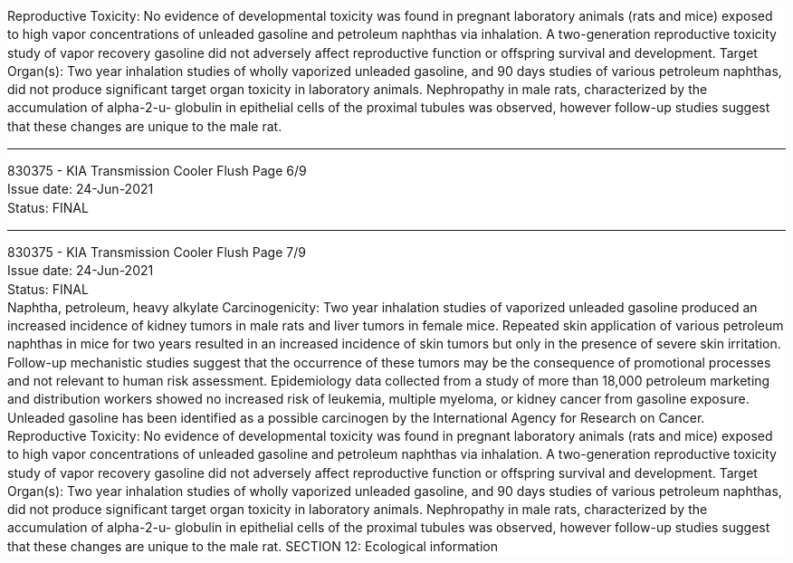 Reproductive Toxicity:  No evidence of developmental toxicity was found in pregnant laboratory animals (rats and mice) 
exposed to high vapor concentrations of unleaded gasoline and petroleum naphthas via inhalation.  A two-generation 
reproductive toxicity study of vapor recovery gasoline did not adversely affect reproductive function or offspring survival and 
development. 
Target Organ(s):  Two year inhalation studies of wholly vaporized unleaded gasoline, and 90 days studies of various 
petroleum naphthas, did not produce significant target organ toxicity in laboratory animals. Nephropathy in male rats, 
characterized by the accumulation of alpha-2-u- globulin in epithelial cells of the proximal tubules was observed, however 
follow-up studies suggest that these changes are unique to the male rat. 
_ _ _ _ _ _ _ _ _ _ _ _ _ _ _ _ _ _ _ _ _ _ _ _ _ _ _ _ _ _ _ _ _ _ _ _ _ _ _ _ _ _ _ _ _ _ _ _ _ _ _ _ _ _ _ _ _ _ _ _ _ _ _ _ _ _ _ _ _  
830375 -  KIA Transmission Cooler Flush 
Page 6/9  
Issue date:  24-Jun-2021  
Status:  FINAL  
_ _ _ _ _ _ _ _ _ _ _ _ _ _ _ _ _ _ _ _ _ _ _ _ _ _ _ _ _ _ _ _ _ _ _ _ _ _ _ _ _ _ _ _ _ _ _ _ _ _ _ _ _ _ _ _ _ _ _ _ _ _ _ _ _ _ _ _ _  
830375 -  KIA Transmission Cooler Flush 
Page 7/9  
Issue date:  24-Jun-2021  
Status:  FINAL  
Naphtha, petroleum, heavy alkylate 
Carcinogenicity:  Two year inhalation studies of vaporized unleaded gasoline produced an increased incidence of kidney 
tumors in male rats and liver tumors in female mice.  Repeated skin application of various petroleum naphthas in mice for two 
years resulted in an increased incidence of skin tumors but only in the presence of severe skin irritation. Follow-up mechanistic 
studies suggest that the occurrence of these tumors may be the consequence of promotional processes and not relevant to 
human risk assessment.   Epidemiology data collected from a study of more than 18,000 petroleum marketing and distribution 
workers showed no increased risk of leukemia, multiple myeloma, or kidney cancer from gasoline exposure.  Unleaded 
gasoline has been identified as a possible carcinogen by the International Agency for Research on Cancer. 
Reproductive Toxicity:  No evidence of developmental toxicity was found in pregnant laboratory animals (rats and mice) 
exposed to high vapor concentrations of unleaded gasoline and petroleum naphthas via inhalation.  A two-generation 
reproductive toxicity study of vapor recovery gasoline did not adversely affect reproductive function or offspring survival and 
development. 
Target Organ(s):  Two year inhalation studies of wholly vaporized unleaded gasoline, and 90 days studies of various 
petroleum naphthas, did not produce significant target organ toxicity in laboratory animals. Nephropathy in male rats, 
characterized by the accumulation of alpha-2-u- globulin in epithelial cells of the proximal tubules was observed, however 
follow-up studies suggest that these changes are unique to the male rat. 
SECTION 12: Ecological information 
 